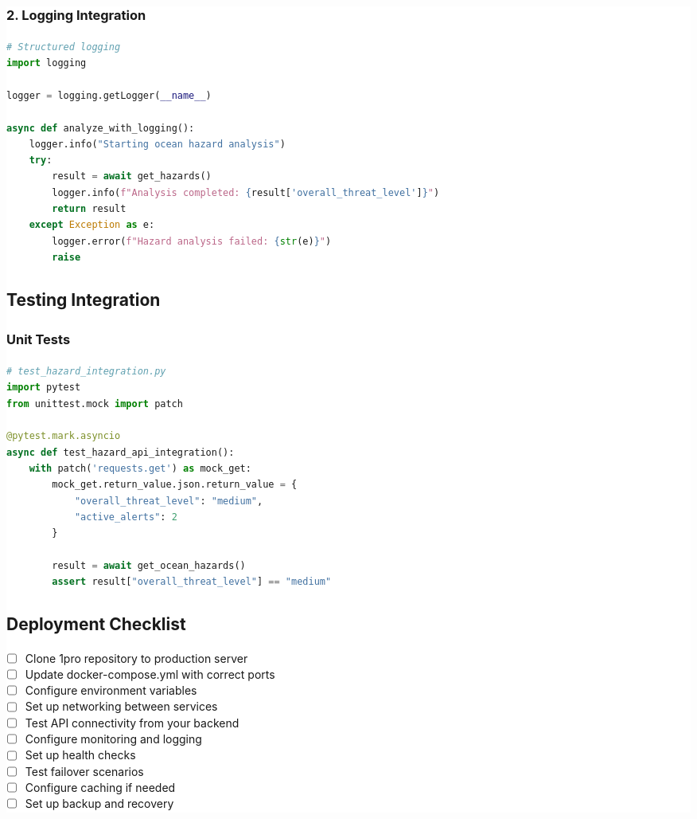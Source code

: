 ### 2. Logging Integration

```python
# Structured logging
import logging

logger = logging.getLogger(__name__)

async def analyze_with_logging():
    logger.info("Starting ocean hazard analysis")
    try:
        result = await get_hazards()
        logger.info(f"Analysis completed: {result['overall_threat_level']}")
        return result
    except Exception as e:
        logger.error(f"Hazard analysis failed: {str(e)}")
        raise
```

## Testing Integration

### Unit Tests

```python
# test_hazard_integration.py
import pytest
from unittest.mock import patch

@pytest.mark.asyncio
async def test_hazard_api_integration():
    with patch('requests.get') as mock_get:
        mock_get.return_value.json.return_value = {
            "overall_threat_level": "medium",
            "active_alerts": 2
        }
        
        result = await get_ocean_hazards()
        assert result["overall_threat_level"] == "medium"
```

## Deployment Checklist

- [ ] Clone 1pro repository to production server
- [ ] Update docker-compose.yml with correct ports
- [ ] Configure environment variables
- [ ] Set up networking between services
- [ ] Test API connectivity from your backend
- [ ] Configure monitoring and logging
- [ ] Set up health checks
- [ ] Test failover scenarios
- [ ] Configure caching if needed
- [ ] Set up backup and recovery
